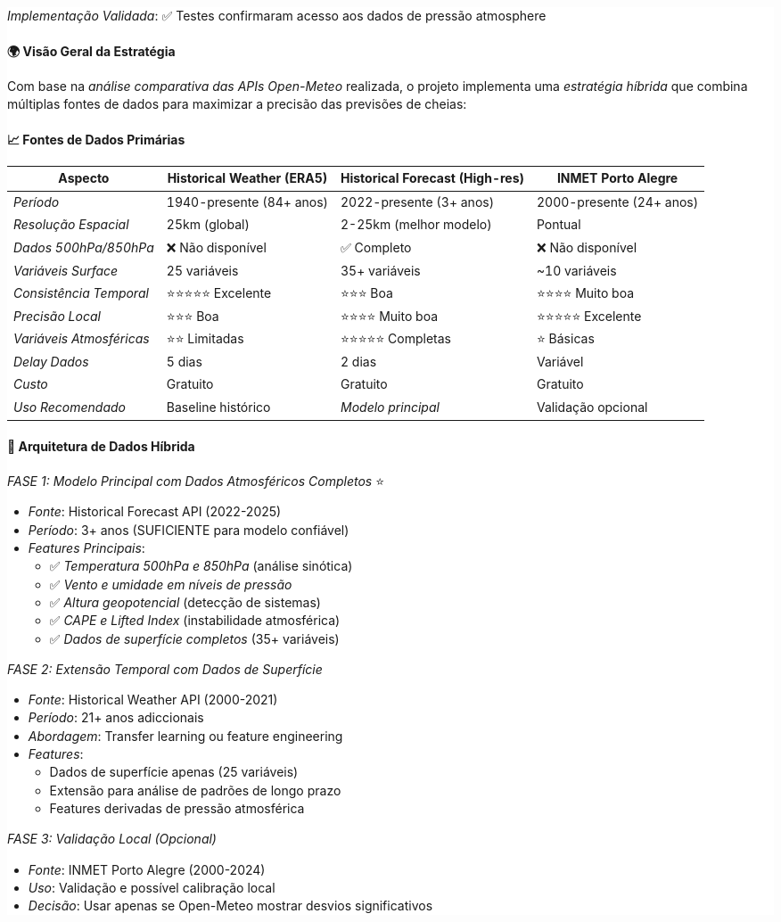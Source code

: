 *Implementação Validada*: ✅ Testes confirmaram acesso aos dados de pressão atmosphere

#### 🌍 Visão Geral da Estratégia

Com base na *análise comparativa das APIs Open-Meteo* realizada, o projeto implementa uma *estratégia híbrida* que combina múltiplas fontes de dados para maximizar a precisão das previsões de cheias:

#### 📈 Fontes de Dados Primárias

| Aspecto                    | Historical Weather (ERA5) | Historical Forecast (High-res) | INMET Porto Alegre       |
| -------------------------- | ------------------------- | ------------------------------ | ------------------------ |
| *Período*                | 1940-presente (84+ anos)  | 2022-presente (3+ anos)        | 2000-presente (24+ anos) |
| *Resolução Espacial*     | 25km (global)             | 2-25km (melhor modelo)         | Pontual                  |
| *Dados 500hPa/850hPa*    | ❌ Não disponível         | ✅ Completo                    | ❌ Não disponível        |
| *Variáveis Surface*      | 25 variáveis              | 35+ variáveis                  | ~10 variáveis            |
| *Consistência Temporal*  | ⭐⭐⭐⭐⭐ Excelente      | ⭐⭐⭐ Boa                     | ⭐⭐⭐⭐ Muito boa       |
| *Precisão Local*         | ⭐⭐⭐ Boa                | ⭐⭐⭐⭐ Muito boa             | ⭐⭐⭐⭐⭐ Excelente     |
| *Variáveis Atmosféricas* | ⭐⭐ Limitadas            | ⭐⭐⭐⭐⭐ Completas           | ⭐ Básicas               |
| *Delay Dados*            | 5 dias                    | 2 dias                         | Variável                 |
| *Custo*                  | Gratuito                  | Gratuito                       | Gratuito                 |
| *Uso Recomendado*        | Baseline histórico        | *Modelo principal*           | Validação opcional       |

#### 🔄 Arquitetura de Dados Híbrida

*FASE 1: Modelo Principal com Dados Atmosféricos Completos* ⭐

- *Fonte*: Historical Forecast API (2022-2025)
- *Período*: 3+ anos (SUFICIENTE para modelo confiável)
- *Features Principais*:
  - ✅ *Temperatura 500hPa e 850hPa* (análise sinótica)
  - ✅ *Vento e umidade em níveis de pressão*
  - ✅ *Altura geopotencial* (detecção de sistemas)
  - ✅ *CAPE e Lifted Index* (instabilidade atmosférica)
  - ✅ *Dados de superfície completos* (35+ variáveis)

*FASE 2: Extensão Temporal com Dados de Superfície*

- *Fonte*: Historical Weather API (2000-2021)
- *Período*: 21+ anos adiccionais
- *Abordagem*: Transfer learning ou feature engineering
- *Features*:
  - Dados de superfície apenas (25 variáveis)
  - Extensão para análise de padrões de longo prazo
  - Features derivadas de pressão atmosférica

*FASE 3: Validação Local (Opcional)*

- *Fonte*: INMET Porto Alegre (2000-2024)
- *Uso*: Validação e possível calibração local
- *Decisão*: Usar apenas se Open-Meteo mostrar desvios significativos
